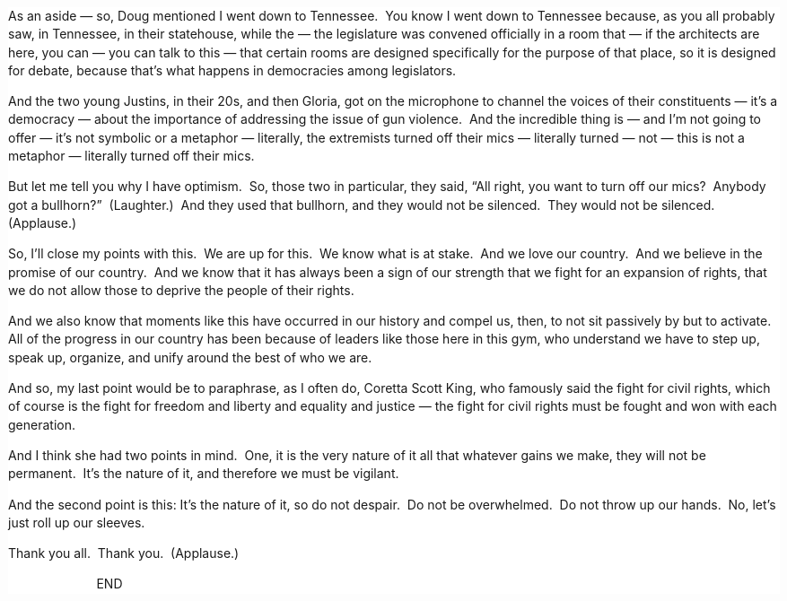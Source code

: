 As an aside — so, Doug mentioned I went down to Tennessee.  You know I
went down to Tennessee because, as you all probably saw, in Tennessee,
in their statehouse, while the — the legislature was convened officially
in a room that — if the architects are here, you can — you can talk to
this — that certain rooms are designed specifically for the purpose of
that place, so it is designed for debate, because that’s what happens in
democracies among legislators.   
  
And the two young Justins, in their 20s, and then Gloria, got on the
microphone to channel the voices of their constituents — it’s a
democracy — about the importance of addressing the issue of gun
violence.  And the incredible thing is — and I’m not going to offer —
it’s not symbolic or a metaphor — literally, the extremists turned off
their mics — literally turned — not — this is not a metaphor — literally
turned off their mics.   
  
But let me tell you why I have optimism.  So, those two in particular,
they said, “All right, you want to turn off our mics?  Anybody got a
bullhorn?”  (Laughter.)  And they used that bullhorn, and they would not
be silenced.  They would not be silenced.  (Applause.)  
  
So, I’ll close my points with this.  We are up for this.  We know what
is at stake.  And we love our country.  And we believe in the promise of
our country.  And we know that it has always been a sign of our strength
that we fight for an expansion of rights, that we do not allow those to
deprive the people of their rights.   
  
And we also know that moments like this have occurred in our history and
compel us, then, to not sit passively by but to activate.  All of the
progress in our country has been because of leaders like those here in
this gym, who understand we have to step up, speak up, organize, and
unify around the best of who we are.   
  
And so, my last point would be to paraphrase, as I often do, Coretta
Scott King, who famously said the fight for civil rights, which of
course is the fight for freedom and liberty and equality and justice —
the fight for civil rights must be fought and won with each
generation.   
  
And I think she had two points in mind.  One, it is the very nature of
it all that whatever gains we make, they will not be permanent.  It’s
the nature of it, and therefore we must be vigilant.   
  
And the second point is this: It’s the nature of it, so do not despair. 
Do not be overwhelmed.  Do not throw up our hands.  No, let’s just roll
up our sleeves.   
  
Thank you all.  Thank you.  (Applause.)  
  
                         END
